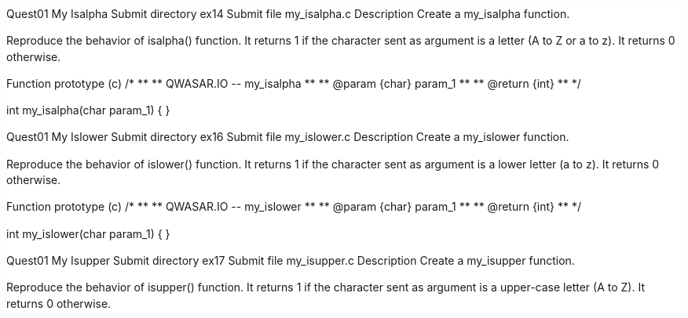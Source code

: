 Quest01	My Isalpha
Submit directory	ex14
Submit file	my_isalpha.c
Description
Create a my_isalpha function.

Reproduce the behavior of isalpha() function. It returns 1 if the character sent as argument is a letter (A to Z or a to z). It returns 0 otherwise.

Function prototype (c)
/*
**
** QWASAR.IO -- my_isalpha
**
** @param {char} param_1
**
** @return {int}
**
*/

int my_isalpha(char param_1)
{
}

Quest01	My Islower
Submit directory	ex16
Submit file	my_islower.c
Description
Create a my_islower function.

Reproduce the behavior of islower() function. It returns 1 if the character sent as argument is a lower letter (a to z). It returns 0 otherwise.

Function prototype (c)
/*
**
** QWASAR.IO -- my_islower
**
** @param {char} param_1
**
** @return {int}
**
*/

int my_islower(char param_1)
{
}

Quest01	My Isupper
Submit directory	ex17
Submit file	my_isupper.c
Description
Create a my_isupper function.

Reproduce the behavior of isupper() function. It returns 1 if the character sent as argument is a upper-case letter (A to Z). It returns 0 otherwise.
